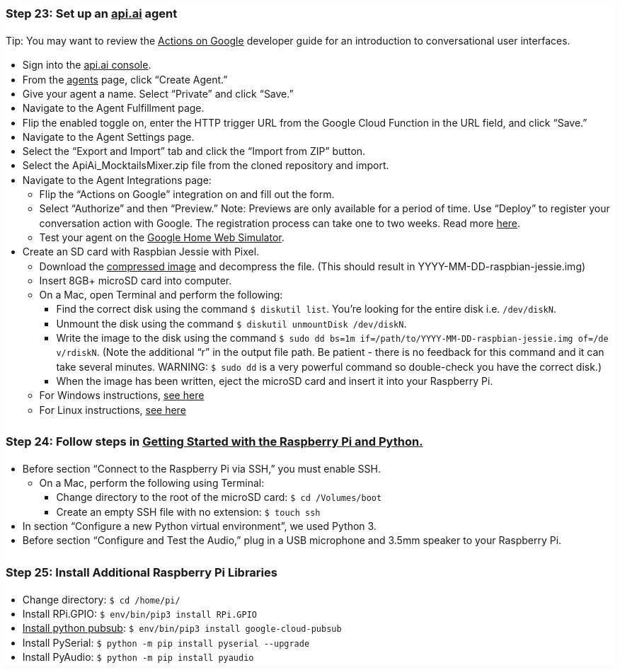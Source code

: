 ### Step 23: Set up an [api.ai](https://api.ai/) agent
Tip: You may want to review the [Actions on Google](https://developers.google.com/actions/) developer guide for an introduction to conversational user interfaces.
- Sign into the [api.ai console](https://console.api.ai).
- From the [agents](https://console.api.ai/api-client/#/agents) page, click “Create Agent.”
- Give your agent a name. Select “Private” and click “Save.”
- Navigate to the Agent Fulfillment page.
- Flip the enabled toggle on, enter the HTTP trigger URL from the Google Cloud Function in the URL field, and click “Save.”
- Navigate to the Agent Settings page.
- Select the “Export and Import” tab and click the “Import from ZIP” button.
- Select the ApiAi_MocktailsMixer.zip file from the cloned repository and import.
- Navigate to the Agent Integrations page:
  - Flip the “Actions on Google” integration on and fill out the form.
  - Select “Authorize” and then “Preview.” Note: Previews are only available for a period of time. Use “Deploy” to register your conversation action with Google. The registration process can take one to two weeks. Read more [here](https://docs.api.ai/docs/actions-on-google-integration#previewing-your-conversation-action).
  - Test your agent on the [Google Home Web Simulator](https://developers.google.com/actions/tools/web-simulator).
- Create an SD card with Raspbian Jessie with Pixel.
  - Download the [compressed image](https://www.raspberrypi.org/downloads/raspbian/) and decompress the file. (This should result in YYYY-MM-DD-raspbian-jessie.img)
  - Insert 8GB+ microSD card into computer.
  - On a Mac, open Terminal and perform the following:
    - Find the correct disk using the command `$ diskutil list`. You’re looking for the entire disk i.e. `/dev/diskN`.
    - Unmount the disk using the command `$ diskutil unmountDisk /dev/diskN`.
    - Write the image to the disk using the command `$ sudo dd bs=1m if=/path/to/YYYY-MM-DD-raspbian-jessie.img of=/dev/rdiskN`.
    (Note the additional “r” in the output file path. Be patient - there is no feedback for this command and it can take several minutes. WARNING: `$ sudo dd` is a very powerful command so double-check you have the correct disk.)
    - When the image has been written, eject the microSD card and insert it into your Raspberry Pi.
  - For Windows instructions, [see here](https://www.raspberrypi.org/documentation/installation/installing-images/windows.md)
  - For Linux instructions, [see here](https://www.raspberrypi.org/documentation/installation/installing-images/linux.md)

### Step 24: Follow steps in [Getting Started with the Raspberry Pi and Python.](https://developers.google.com/assistant/sdk/prototype/getting-started-pi-python/)
- Before section “Connect to the Raspberry Pi via SSH,” you must enable SSH.
  - On a Mac, perform the following using Terminal:
    - Change directory to the root of the microSD card: `$ cd /Volumes/boot`
    - Create an empty SSH file with no extension: `$ touch ssh`
- In section “Configure a new Python virtual environment”, we used Python 3.
- Before section “Configure and Test the Audio,” plug in a USB microphone and 3.5mm speaker to your Raspberry Pi.

### Step 25: Install Additional Raspberry Pi Libraries
- Change directory: `$ cd /home/pi/`
- Install RPi.GPIO: `$ env/bin/pip3 install RPi.GPIO`
- [Install python pubsub](https://cloud.google.com/pubsub/docs/reference/libraries#client-libraries-install-python): `$ env/bin/pip3 install google-cloud-pubsub`
- Install PySerial: `$ python -m pip install pyserial --upgrade`
- Install PyAudio: `$ python -m pip install pyaudio`
